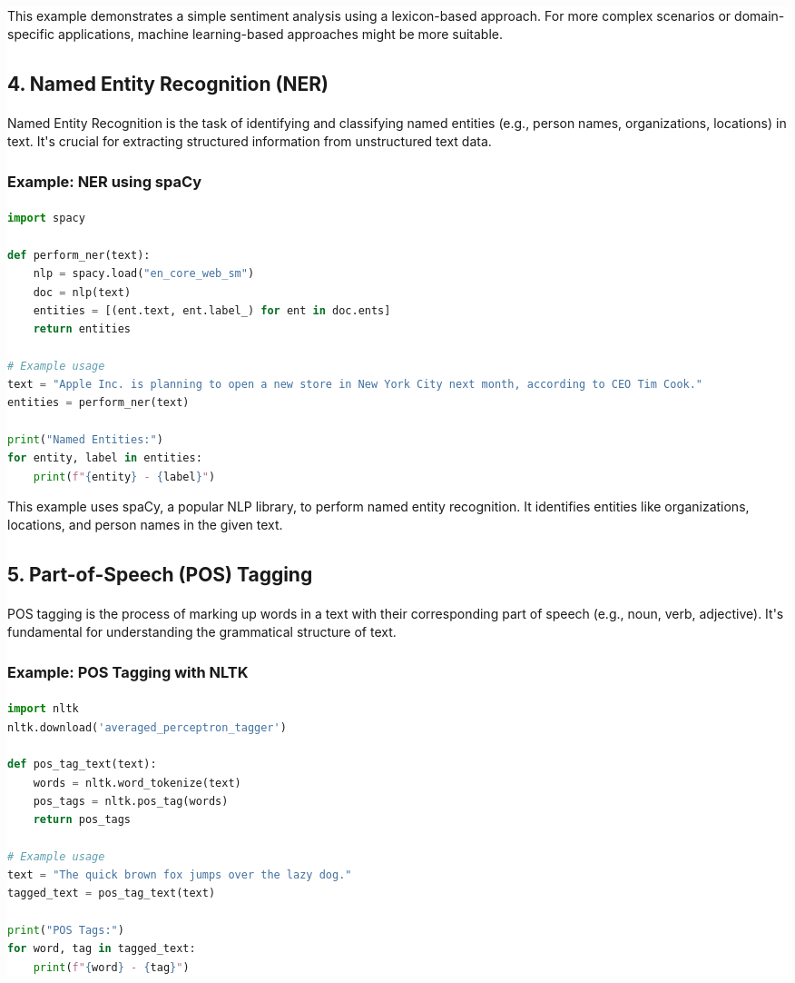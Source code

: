 This example demonstrates a simple sentiment analysis using a lexicon-based approach. For more complex scenarios or domain-specific applications, machine learning-based approaches might be more suitable.

## 4. Named Entity Recognition (NER)

Named Entity Recognition is the task of identifying and classifying named entities (e.g., person names, organizations, locations) in text. It's crucial for extracting structured information from unstructured text data.

### Example: NER using spaCy

```python
import spacy

def perform_ner(text):
    nlp = spacy.load("en_core_web_sm")
    doc = nlp(text)
    entities = [(ent.text, ent.label_) for ent in doc.ents]
    return entities

# Example usage
text = "Apple Inc. is planning to open a new store in New York City next month, according to CEO Tim Cook."
entities = perform_ner(text)

print("Named Entities:")
for entity, label in entities:
    print(f"{entity} - {label}")
```

This example uses spaCy, a popular NLP library, to perform named entity recognition. It identifies entities like organizations, locations, and person names in the given text.

## 5. Part-of-Speech (POS) Tagging

POS tagging is the process of marking up words in a text with their corresponding part of speech (e.g., noun, verb, adjective). It's fundamental for understanding the grammatical structure of text.

### Example: POS Tagging with NLTK

```python
import nltk
nltk.download('averaged_perceptron_tagger')

def pos_tag_text(text):
    words = nltk.word_tokenize(text)
    pos_tags = nltk.pos_tag(words)
    return pos_tags

# Example usage
text = "The quick brown fox jumps over the lazy dog."
tagged_text = pos_tag_text(text)

print("POS Tags:")
for word, tag in tagged_text:
    print(f"{word} - {tag}")
```
